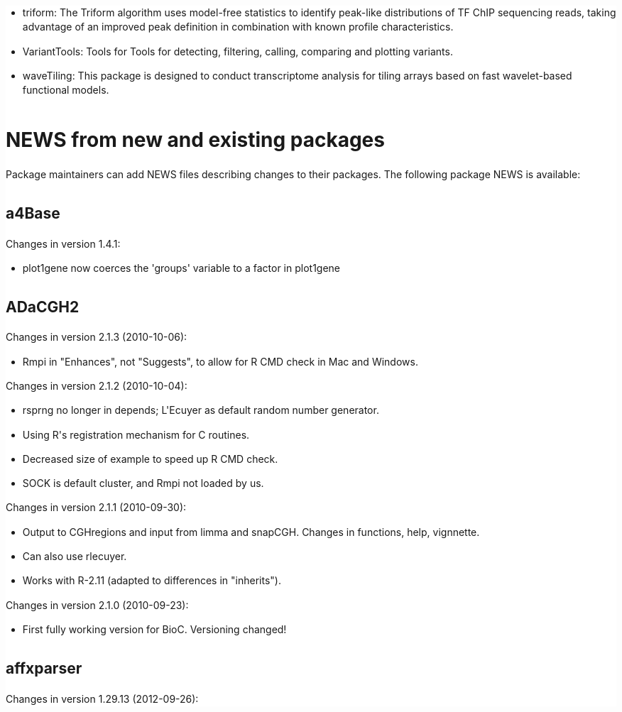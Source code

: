 - triform: The Triform algorithm uses model-free statistics to identify
  peak-like distributions of TF ChIP sequencing reads, taking advantage
  of an improved peak definition in combination with known profile
  characteristics.

- VariantTools: Tools for Tools for detecting, filtering, calling,
  comparing and plotting variants.

- waveTiling: This package is designed to conduct transcriptome
  analysis for tiling arrays based on fast wavelet-based functional
  models.

NEWS from new and existing packages
===================================

Package maintainers can add NEWS files describing changes to their
packages. The following package NEWS is available:

a4Base
------

Changes in version 1.4.1:

- plot1gene now coerces the 'groups' variable to a factor in plot1gene

ADaCGH2
-------

Changes in version 2.1.3 (2010-10-06):

- Rmpi in "Enhances", not "Suggests", to allow for R CMD check in Mac
  and Windows.

Changes in version 2.1.2 (2010-10-04):

- rsprng no longer in depends; L'Ecuyer as default random number
  generator.

- Using R's registration mechanism for C routines.

- Decreased size of example to speed up R CMD check.

- SOCK is default cluster, and Rmpi not loaded by us.

Changes in version 2.1.1 (2010-09-30):

- Output to CGHregions and input from limma and snapCGH. Changes in
  functions, help, vignnette.

- Can also use rlecuyer.

- Works with R-2.11 (adapted to differences in "inherits").

Changes in version 2.1.0 (2010-09-23):

- First fully working version for BioC. Versioning changed!

affxparser
----------

Changes in version 1.29.13 (2012-09-26):
